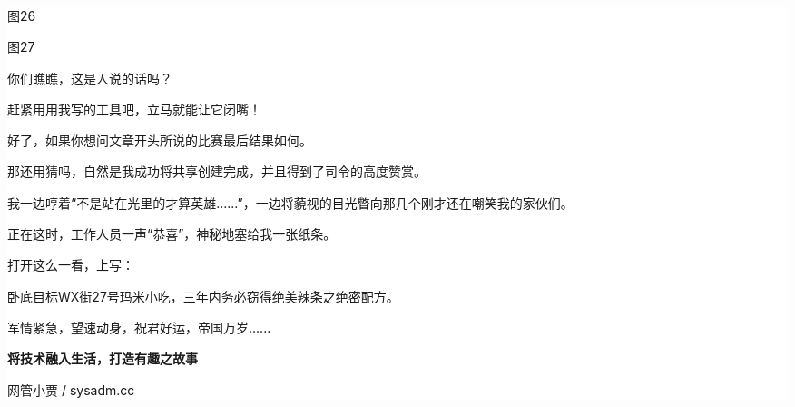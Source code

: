 图26

图27



你们瞧瞧，这是人说的话吗？

赶紧用用我写的工具吧，立马就能让它闭嘴！



好了，如果你想问文章开头所说的比赛最后结果如何。

那还用猜吗，自然是我成功将共享创建完成，并且得到了司令的高度赞赏。

我一边哼着“不是站在光里的才算英雄......”，一边将藐视的目光瞥向那几个刚才还在嘲笑我的家伙们。

正在这时，工作人员一声“恭喜”，神秘地塞给我一张纸条。

打开这么一看，上写：

卧底目标WX街27号玛米小吃，三年内务必窃得绝美辣条之绝密配方。

军情紧急，望速动身，祝君好运，帝国万岁......





**将技术融入生活，打造有趣之故事**

网管小贾 / sysadm.cc